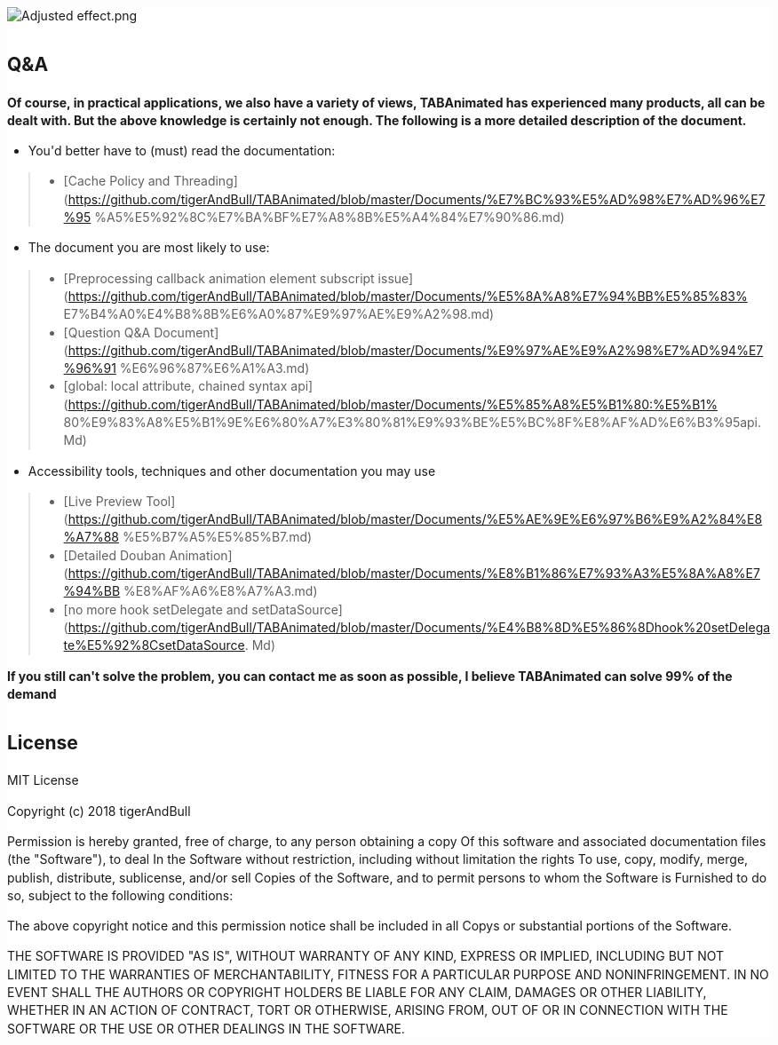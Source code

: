 ![Adjusted effect.png](https://upload-images.jianshu.io/upload_images/5632003-0affe19065135d31.png?imageMogr2/auto-orient/strip%7CimageView2/3/w/300)

## Q&A

**Of course, in practical applications, we also have a variety of views, TABAnimated has experienced many products, all can be dealt with.
But the above knowledge is certainly not enough. The following is a more detailed description of the document.**

- You'd better have to (must) read the documentation:

> + [Cache Policy and Threading] (https://github.com/tigerAndBull/TABAnimated/blob/master/Documents/%E7%BC%93%E5%AD%98%E7%AD%96%E7%95 %A5%E5%92%8C%E7%BA%BF%E7%A8%8B%E5%A4%84%E7%90%86.md)

- The document you are most likely to use:

> + [Preprocessing callback animation element subscript issue] (https://github.com/tigerAndBull/TABAnimated/blob/master/Documents/%E5%8A%A8%E7%94%BB%E5%85%83% E7%B4%A0%E4%B8%8B%E6%A0%87%E9%97%AE%E9%A2%98.md)
> + [Question Q&A Document] (https://github.com/tigerAndBull/TABAnimated/blob/master/Documents/%E9%97%AE%E9%A2%98%E7%AD%94%E7%96%91 %E6%96%87%E6%A1%A3.md)
> + [global: local attribute, chained syntax api] (https://github.com/tigerAndBull/TABAnimated/blob/master/Documents/%E5%85%A8%E5%B1%80:%E5%B1% 80%E9%83%A8%E5%B1%9E%E6%80%A7%E3%80%81%E9%93%BE%E5%BC%8F%E8%AF%AD%E6%B3%95api. Md)

- Accessibility tools, techniques and other documentation you may use

> + [Live Preview Tool] (https://github.com/tigerAndBull/TABAnimated/blob/master/Documents/%E5%AE%9E%E6%97%B6%E9%A2%84%E8%A7%88 %E5%B7%A5%E5%85%B7.md)
> + [Detailed Douban Animation] (https://github.com/tigerAndBull/TABAnimated/blob/master/Documents/%E8%B1%86%E7%93%A3%E5%8A%A8%E7%94%BB %E8%AF%A6%E8%A7%A3.md)
> + [no more hook setDelegate and setDataSource] (https://github.com/tigerAndBull/TABAnimated/blob/master/Documents/%E4%B8%8D%E5%86%8Dhook%20setDelegate%E5%92%8CsetDataSource. Md)

**If you still can't solve the problem, you can contact me as soon as possible, I believe TABAnimated can solve 99% of the demand**

## License

MIT License

Copyright (c) 2018 tigerAndBull

Permission is hereby granted, free of charge, to any person obtaining a copy
Of this software and associated documentation files (the "Software"), to deal
In the Software without restriction, including without limitation the rights
To use, copy, modify, merge, publish, distribute, sublicense, and/or sell
Copies of the Software, and to permit persons to whom the Software is
Furnished to do so, subject to the following conditions:

The above copyright notice and this permission notice shall be included in all
Copys or substantial portions of the Software.

THE SOFTWARE IS PROVIDED "AS IS", WITHOUT WARRANTY OF ANY KIND, EXPRESS OR
IMPLIED, INCLUDING BUT NOT LIMITED TO THE WARRANTIES OF MERCHANTABILITY,
FITNESS FOR A PARTICULAR PURPOSE AND NONINFRINGEMENT. IN NO EVENT SHALL THE
AUTHORS OR COPYRIGHT HOLDERS BE LIABLE FOR ANY CLAIM, DAMAGES OR OTHER
LIABILITY, WHETHER IN AN ACTION OF CONTRACT, TORT OR OTHERWISE, ARISING FROM,
OUT OF OR IN CONNECTION WITH THE SOFTWARE OR THE USE OR OTHER DEALINGS IN THE
SOFTWARE.